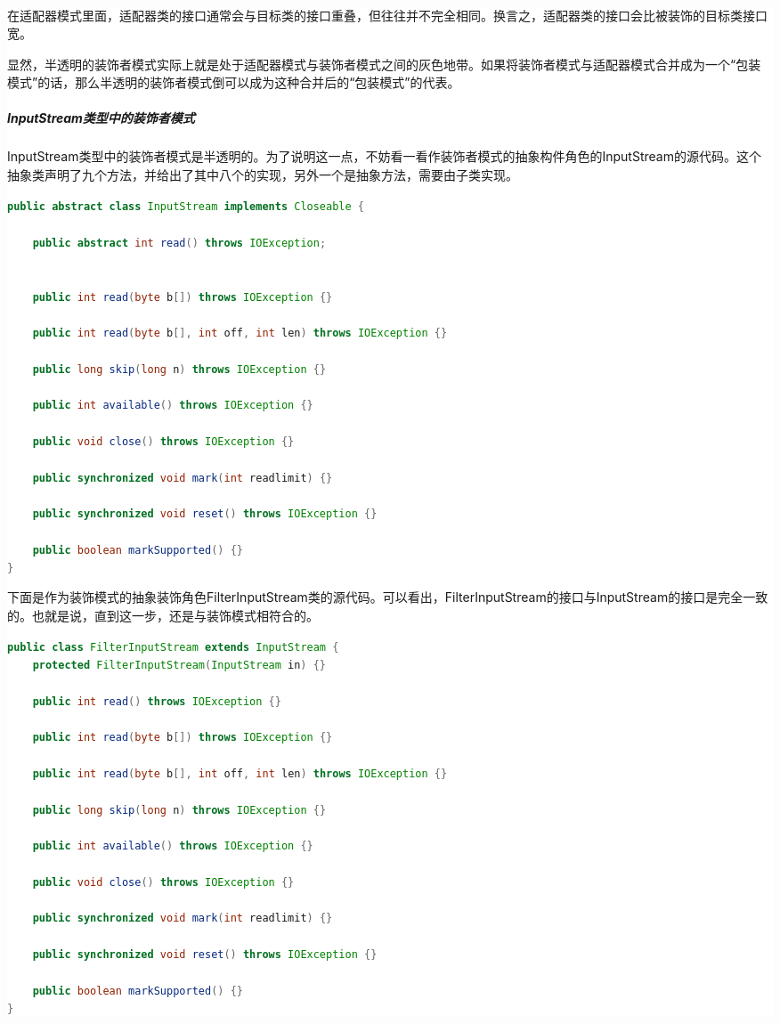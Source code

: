 在适配器模式里面，适配器类的接口通常会与目标类的接口重叠，但往往并不完全相同。换言之，适配器类的接口会比被装饰的目标类接口宽。

显然，半透明的装饰者模式实际上就是处于适配器模式与装饰者模式之间的灰色地带。如果将装饰者模式与适配器模式合并成为一个“包装模式”的话，那么半透明的装饰者模式倒可以成为这种合并后的“包装模式”的代表。

##### InputStream类型中的装饰者模式

InputStream类型中的装饰者模式是半透明的。为了说明这一点，不妨看一看作装饰者模式的抽象构件角色的InputStream的源代码。这个抽象类声明了九个方法，并给出了其中八个的实现，另外一个是抽象方法，需要由子类实现。

```java
public abstract class InputStream implements Closeable {

    public abstract int read() throws IOException;


    public int read(byte b[]) throws IOException {}

    public int read(byte b[], int off, int len) throws IOException {}

    public long skip(long n) throws IOException {}

    public int available() throws IOException {}

    public void close() throws IOException {}

    public synchronized void mark(int readlimit) {}

    public synchronized void reset() throws IOException {}

    public boolean markSupported() {}
}
```

下面是作为装饰模式的抽象装饰角色FilterInputStream类的源代码。可以看出，FilterInputStream的接口与InputStream的接口是完全一致的。也就是说，直到这一步，还是与装饰模式相符合的。

```java
public class FilterInputStream extends InputStream {
    protected FilterInputStream(InputStream in) {}

    public int read() throws IOException {}

    public int read(byte b[]) throws IOException {}

    public int read(byte b[], int off, int len) throws IOException {}

    public long skip(long n) throws IOException {}

    public int available() throws IOException {}

    public void close() throws IOException {}

    public synchronized void mark(int readlimit) {}

    public synchronized void reset() throws IOException {}

    public boolean markSupported() {}
}
```
